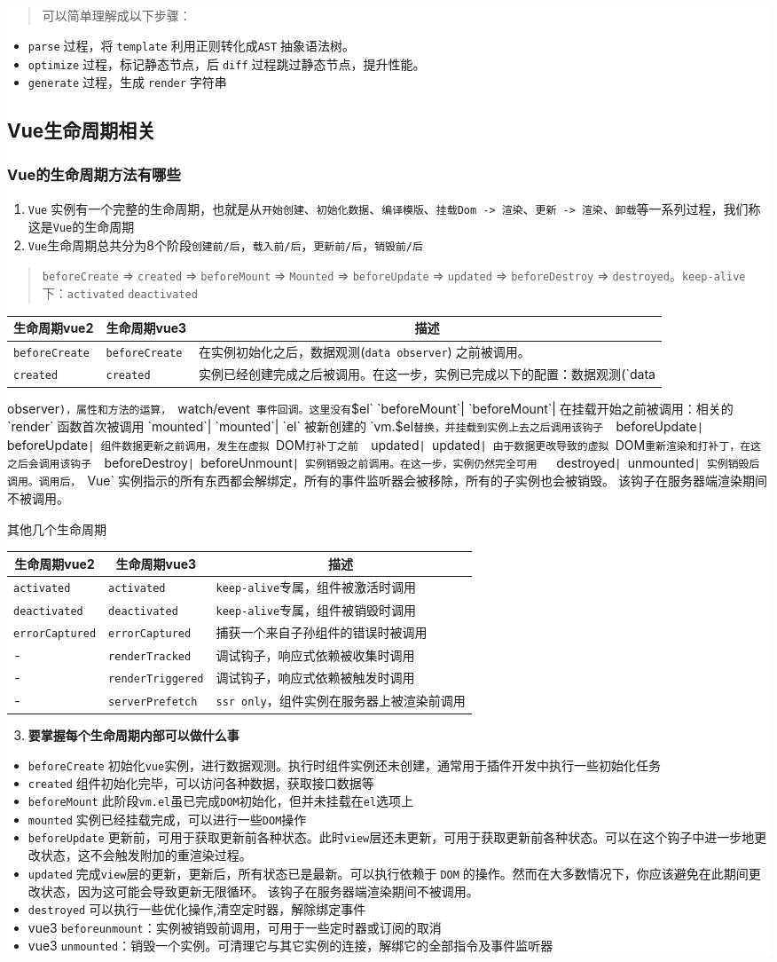 > 可以简单理解成以下步骤：

  * `parse` 过程，将 `template` 利用正则转化成`AST` 抽象语法树。
  * `optimize` 过程，标记静态节点，后 `diff` 过程跳过静态节点，提升性能。
  * `generate` 过程，生成 `render` 字符串

## Vue生命周期相关

### Vue的生命周期方法有哪些

  1. `Vue` 实例有一个完整的生命周期，也就是从`开始创建`、`初始化数据`、`编译模版`、`挂载Dom -> 渲染`、`更新 -> 渲染`、`卸载`等一系列过程，我们称这是`Vue`的生命周期
  2. `Vue`生命周期总共分为8个阶段`创建前/后`，`载入前/后`，`更新前/后`，`销毁前/后`

> `beforeCreate` => `created` => `beforeMount` => `Mounted` => `beforeUpdate`
> => `updated` => `beforeDestroy` => `destroyed`。`keep-alive`下：`activated`
> `deactivated`

生命周期vue2| 生命周期vue3| 描述  
---|---|---  
`beforeCreate`| `beforeCreate`| 在实例初始化之后，数据观测(`data observer`) 之前被调用。  
`created`| `created`| 实例已经创建完成之后被调用。在这一步，实例已完成以下的配置：数据观测(`data
observer`)，属性和方法的运算， `watch/event` 事件回调。这里没有`$el`  
`beforeMount`| `beforeMount`| 在挂载开始之前被调用：相关的 `render` 函数首次被调用  
`mounted`| `mounted`| `el` 被新创建的 `vm.$el` 替换，并挂载到实例上去之后调用该钩子  
`beforeUpdate`| `beforeUpdate`| 组件数据更新之前调用，发生在虚拟 `DOM` 打补丁之前  
`updated`| `updated`| 由于数据更改导致的虚拟 `DOM` 重新渲染和打补丁，在这之后会调用该钩子  
`beforeDestroy`| `beforeUnmount`| 实例销毁之前调用。在这一步，实例仍然完全可用  
`destroyed`| `unmounted`| 实例销毁后调用。调用后， `Vue`
实例指示的所有东西都会解绑定，所有的事件监听器会被移除，所有的子实例也会被销毁。 该钩子在服务器端渲染期间不被调用。  

其他几个生命周期

生命周期vue2| 生命周期vue3| 描述  
---|---|---  
`activated`| `activated`| `keep-alive`专属，组件被激活时调用  
`deactivated`| `deactivated`| `keep-alive`专属，组件被销毁时调用  
`errorCaptured`| `errorCaptured`| 捕获一个来自子孙组件的错误时被调用  
-| `renderTracked`| 调试钩子，响应式依赖被收集时调用  
-| `renderTriggered`| 调试钩子，响应式依赖被触发时调用  
-| `serverPrefetch`| `ssr only`，组件实例在服务器上被渲染前调用  

  3. **要掌握每个生命周期内部可以做什么事**

  * `beforeCreate` 初始化`vue`实例，进行数据观测。执行时组件实例还未创建，通常用于插件开发中执行一些初始化任务
  * `created` 组件初始化完毕，可以访问各种数据，获取接口数据等
  * `beforeMount` 此阶段`vm.el`虽已完成`DOM`初始化，但并未挂载在`el`选项上
  * `mounted` 实例已经挂载完成，可以进行一些`DOM`操作
  * `beforeUpdate` 更新前，可用于获取更新前各种状态。此时`view`层还未更新，可用于获取更新前各种状态。可以在这个钩子中进一步地更改状态，这不会触发附加的重渲染过程。
  * `updated` 完成`view`层的更新，更新后，所有状态已是最新。可以执行依赖于 `DOM` 的操作。然而在大多数情况下，你应该避免在此期间更改状态，因为这可能会导致更新无限循环。 该钩子在服务器端渲染期间不被调用。
  * `destroyed` 可以执行一些优化操作,清空定时器，解除绑定事件
  * vue3 `beforeunmount`：实例被销毁前调用，可用于一些定时器或订阅的取消
  * vue3 `unmounted`：销毁一个实例。可清理它与其它实例的连接，解绑它的全部指令及事件监听器
